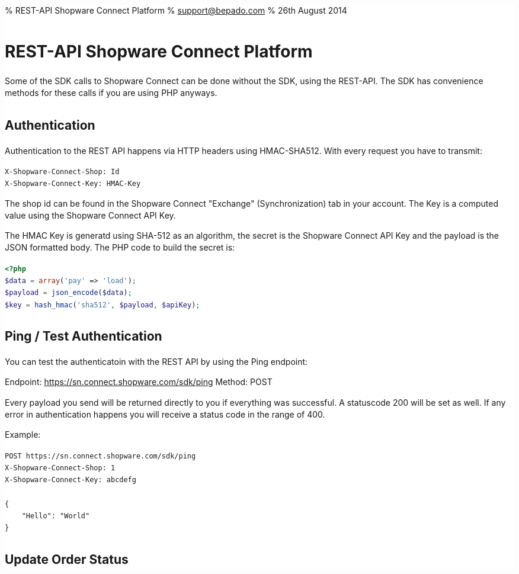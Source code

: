 % REST-API Shopware Connect Platform
% support@bepado.com
% 26th August 2014

# REST-API Shopware Connect Platform

Some of the SDK calls to Shopware Connect can be done without the SDK, using
the REST-API.  The SDK has convenience methods for these calls if you are using
PHP anyways.

## Authentication

Authentication to the REST API happens via HTTP headers using HMAC-SHA512.
With every request you have to transmit:

    X-Shopware-Connect-Shop: Id
    X-Shopware-Connect-Key: HMAC-Key

The shop id can be found in the Shopware Connect "Exchange" (Synchronization) tab
in your account. The Key is a computed value using the Shopware Connect API Key.

The HMAC Key is generatd using SHA-512 as an algorithm, the secret is the Shopware Connect API Key
and the payload is the JSON formatted body. The PHP code to build the secret is:

```php
<?php
$data = array('pay' => 'load');
$payload = json_encode($data);
$key = hash_hmac('sha512', $payload, $apiKey);
```

## Ping / Test Authentication

You can test the authenticatoin with the REST API by using the Ping endpoint:

Endpoint: https://sn.connect.shopware.com/sdk/ping
Method: POST

Every payload you send will be returned directly to you if everything
was successful. A statuscode 200 will be set as well. If any error
in authentication happens you will receive a status code in the range of 400.

Example:

    POST https://sn.connect.shopware.com/sdk/ping
    X-Shopware-Connect-Shop: 1
    X-Shopware-Connect-Key: abcdefg

    {
        "Hello": "World"
    }

## Update Order Status
